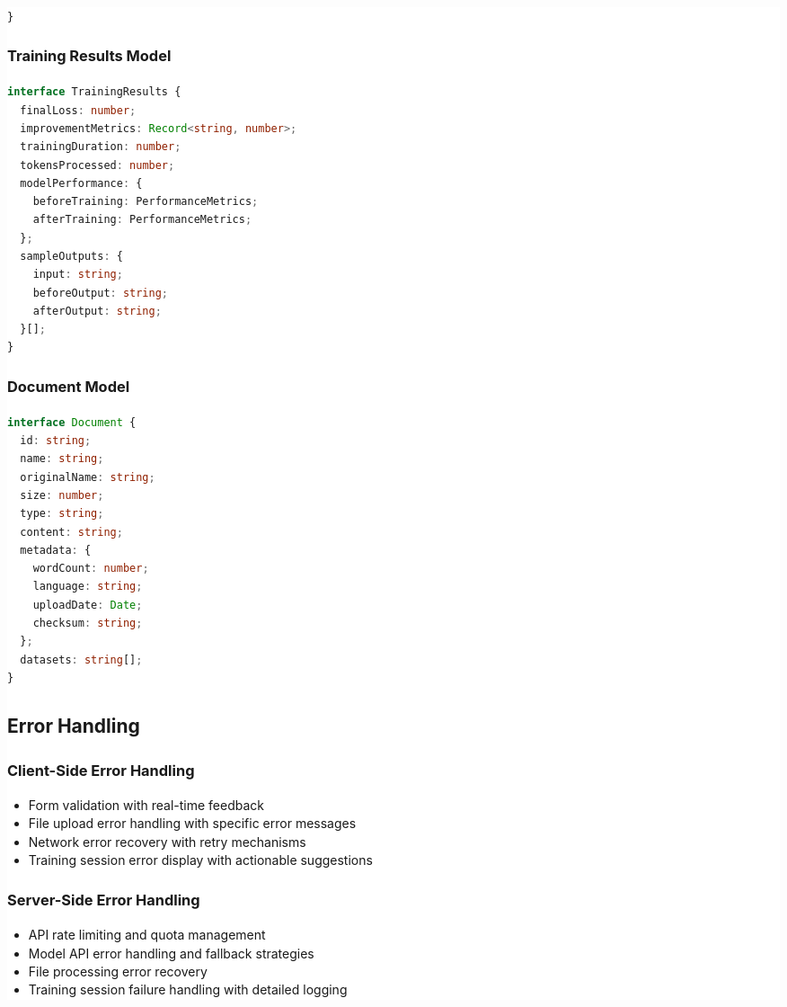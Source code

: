 ```typescript
}
```

### Training Results Model
```typescript
interface TrainingResults {
  finalLoss: number;
  improvementMetrics: Record<string, number>;
  trainingDuration: number;
  tokensProcessed: number;
  modelPerformance: {
    beforeTraining: PerformanceMetrics;
    afterTraining: PerformanceMetrics;
  };
  sampleOutputs: {
    input: string;
    beforeOutput: string;
    afterOutput: string;
  }[];
}
```

### Document Model
```typescript
interface Document {
  id: string;
  name: string;
  originalName: string;
  size: number;
  type: string;
  content: string;
  metadata: {
    wordCount: number;
    language: string;
    uploadDate: Date;
    checksum: string;
  };
  datasets: string[];
}
```

## Error Handling

### Client-Side Error Handling
- Form validation with real-time feedback
- File upload error handling with specific error messages
- Network error recovery with retry mechanisms
- Training session error display with actionable suggestions

### Server-Side Error Handling
- API rate limiting and quota management
- Model API error handling and fallback strategies
- File processing error recovery
- Training session failure handling with detailed logging
